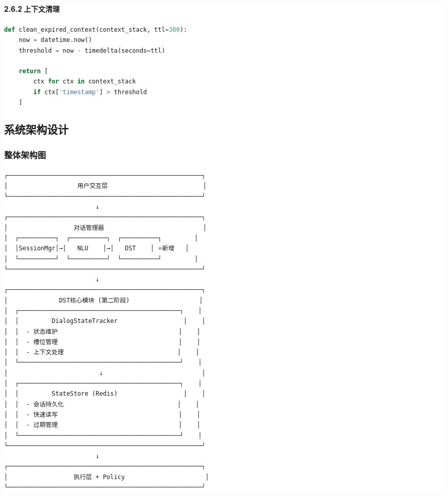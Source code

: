#### 2.6.2 上下文清理

```python
def clean_expired_context(context_stack, ttl=300):
    now = datetime.now()
    threshold = now - timedelta(seconds=ttl)
    
    return [
        ctx for ctx in context_stack
        if ctx['timestamp'] > threshold
    ]
```





## 系统架构设计

###  整体架构图

```
┌─────────────────────────────────────────────────────┐
│                   用户交互层                          │
└─────────────────────────────────────────────────────┘
                         ↓
┌─────────────────────────────────────────────────────┐
│                  对话管理器                           │
│  ┌──────────┐  ┌──────────┐  ┌──────────┐         │
│  │SessionMgr│→│   NLU    │→│   DST    │ ⭐新增   │
│  └──────────┘  └──────────┘  └──────────┘         │
└─────────────────────────────────────────────────────┘
                         ↓
┌─────────────────────────────────────────────────────┐
│              DST核心模块 (第二阶段)                   │
│  ┌────────────────────────────────────────────┐    │
│  │         DialogStateTracker                  │    │
│  │  - 状态维护                                 │    │
│  │  - 槽位管理                                 │    │
│  │  - 上下文处理                               │    │
│  └────────────────────────────────────────────┘    │
│                         ↓                           │
│  ┌────────────────────────────────────────────┐    │
│  │         StateStore (Redis)                  │    │
│  │  - 会话持久化                               │    │
│  │  - 快速读写                                 │    │
│  │  - 过期管理                                 │    │
│  └────────────────────────────────────────────┘    │
└─────────────────────────────────────────────────────┘
                         ↓
┌─────────────────────────────────────────────────────┐
│                  执行层 + Policy                      │
└─────────────────────────────────────────────────────┘
```
